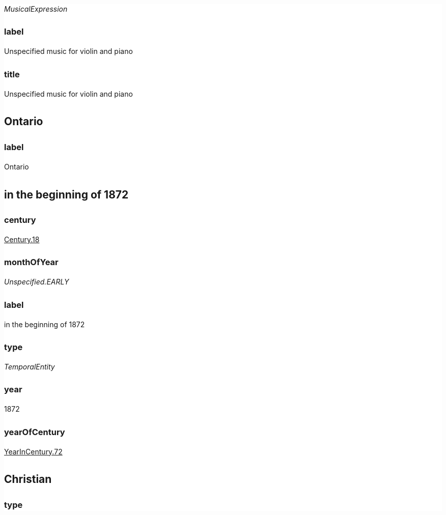 
*MusicalExpression*

### label


Unspecified music for violin and piano

### title


Unspecified music for violin and piano

## Ontario

### label


Ontario

## in the beginning of 1872

### century


[Century.18](#Century.18)

### monthOfYear


*Unspecified.EARLY*

### label


in the beginning of 1872

### type


*TemporalEntity*

### year


1872

### yearOfCentury


[YearInCentury.72](#YearInCentury.72)

## Christian

### type
